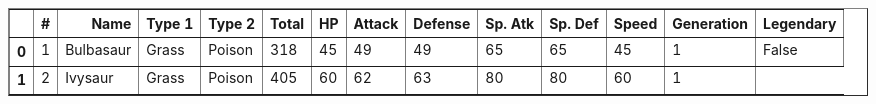 <div>
<style scoped>
    .dataframe tbody tr th:only-of-type {
        vertical-align: middle;
    }

    .dataframe tbody tr th {
        vertical-align: top;
    }

    .dataframe thead th {
        text-align: right;
    }
</style>
<table border="1" class="dataframe">
  <thead>
    <tr style="text-align: right;">
      <th></th>
      <th>#</th>
      <th>Name</th>
      <th>Type 1</th>
      <th>Type 2</th>
      <th>Total</th>
      <th>HP</th>
      <th>Attack</th>
      <th>Defense</th>
      <th>Sp. Atk</th>
      <th>Sp. Def</th>
      <th>Speed</th>
      <th>Generation</th>
      <th>Legendary</th>
    </tr>
  </thead>
  <tbody>
    <tr>
      <th>0</th>
      <td>1</td>
      <td>Bulbasaur</td>
      <td>Grass</td>
      <td>Poison</td>
      <td>318</td>
      <td>45</td>
      <td>49</td>
      <td>49</td>
      <td>65</td>
      <td>65</td>
      <td>45</td>
      <td>1</td>
      <td>False</td>
    </tr>
    <tr>
      <th>1</th>
      <td>2</td>
      <td>Ivysaur</td>
      <td>Grass</td>
      <td>Poison</td>
      <td>405</td>
      <td>60</td>
      <td>62</td>
      <td>63</td>
      <td>80</td>
      <td>80</td>
      <td>60</td>
      <td>1</td>